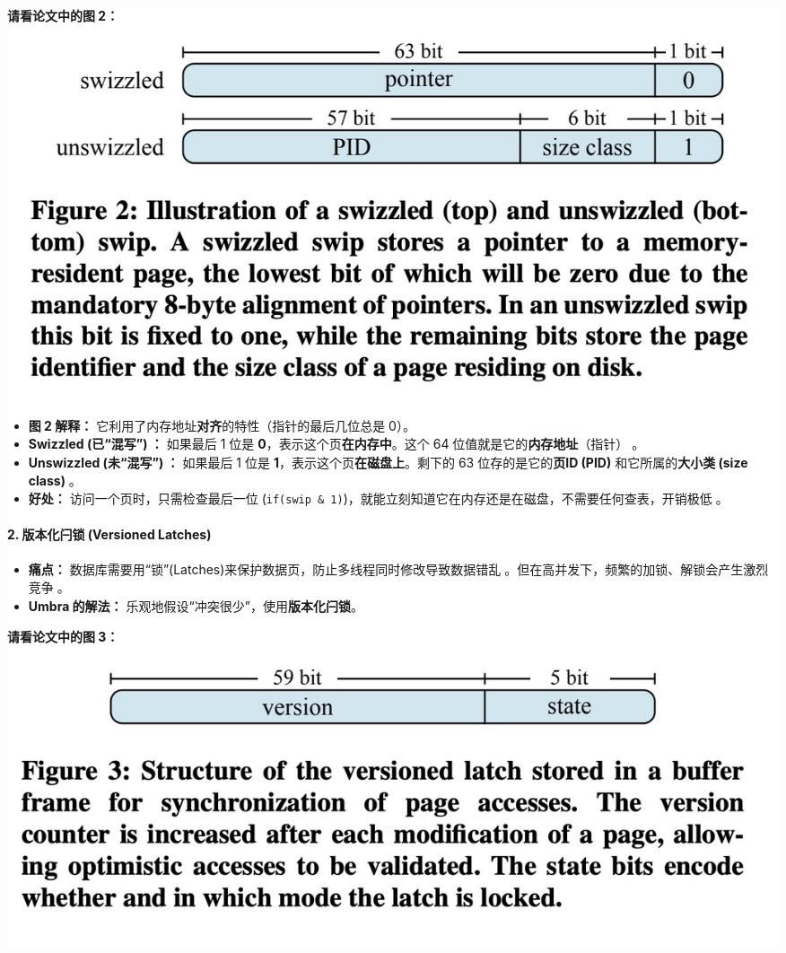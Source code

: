 **请看论文中的图 2：**  ![pic](20251029_05_pic_003.jpg)  
 

  * **图 2 解释：** 它利用了内存地址**对齐**的特性（指针的最后几位总是 0）。
  * **Swizzled (已“混写”) ：** 如果最后 1 位是 **0**，表示这个页**在内存中**。这个 64 位值就是它的**内存地址**（指针） 。
  * **Unswizzled (未“混写”) ：** 如果最后 1 位是 **1**，表示这个页**在磁盘上**。剩下的 63 位存的是它的**页ID (PID)** 和它所属的**大小类 (size class)** 。
  * **好处：** 访问一个页时，只需检查最后一位 (`if(swip & 1)`)，就能立刻知道它在内存还是在磁盘，不需要任何查表，开销极低 。

#### 2\. 版本化闩锁 (Versioned Latches)

  * **痛点：** 数据库需要用“锁”(Latches)来保护数据页，防止多线程同时修改导致数据错乱 。但在高并发下，频繁的加锁、解锁会产生激烈竞争 。
  * **Umbra 的解法：** 乐观地假设“冲突很少”，使用**版本化闩锁**。

**请看论文中的图 3：**  ![pic](20251029_05_pic_002.jpg)  
 